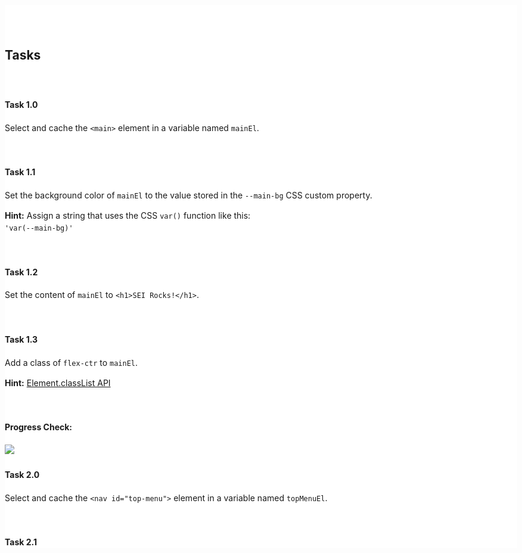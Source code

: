 
<br>
<br>



## Tasks

<br>


#### Task 1.0

Select and cache the `<main>` element in a variable named `mainEl`.

<br>



#### Task 1.1

Set the background color of `mainEl` to the value stored in the `--main-bg` CSS custom property.

**Hint:** Assign a string that uses the CSS `var()` function like this:<br>`'var(--main-bg)'`

<br>



#### Task 1.2

Set the content of `mainEl` to `<h1>SEI Rocks!</h1>`.

<br>



#### Task 1.3

Add a class of `flex-ctr` to `mainEl`.

**Hint:** [Element.classList API](https://developer.mozilla.org/en-US/docs/Web/API/Element/classList)


<br>


#### Progress Check:

<img src="https://i.imgur.com/6y10M6X.png">


<br>


#### Task 2.0

Select and cache the `<nav id="top-menu">` element in a variable named `topMenuEl`.


<br>


#### Task 2.1
